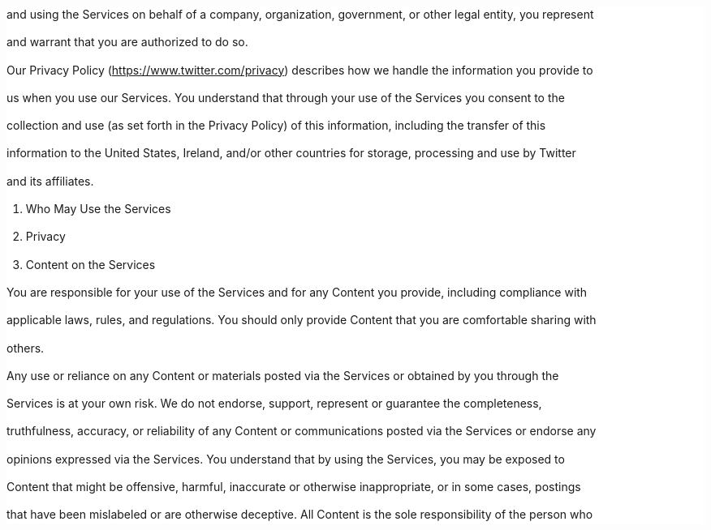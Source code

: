 
and using the Services on behalf of a company, organization, government, or other legal entity, you represent


and warrant that you are authorized to do so.


Our Privacy Policy (https://www.twitter.com/privacy) describes how we handle the information you provide to


us when you use our Services. You understand that through your use of the Services you consent to the


collection and use (as set forth in the Privacy Policy) of this information, including the transfer of this


information to the United States, Ireland, and/or other countries for storage, processing and use by Twitter


and its affiliates.


1. Who May Use the Services


2. Privacy


3. Content on the Services



You are responsible for your use of the Services and for any Content you provide, including compliance with


applicable laws, rules, and regulations. You should only provide Content that you are comfortable sharing with


others.


Any use or reliance on any Content or materials posted via the Services or obtained by you through the


Services is at your own risk. We do not endorse, support, represent or guarantee the completeness,


truthfulness, accuracy, or reliability of any Content or communications posted via the Services or endorse any


opinions expressed via the Services. You understand that by using the Services, you may be exposed to


Content that might be offensive, harmful, inaccurate or otherwise inappropriate, or in some cases, postings


that have been mislabeled or are otherwise deceptive. All Content is the sole responsibility of the person who
